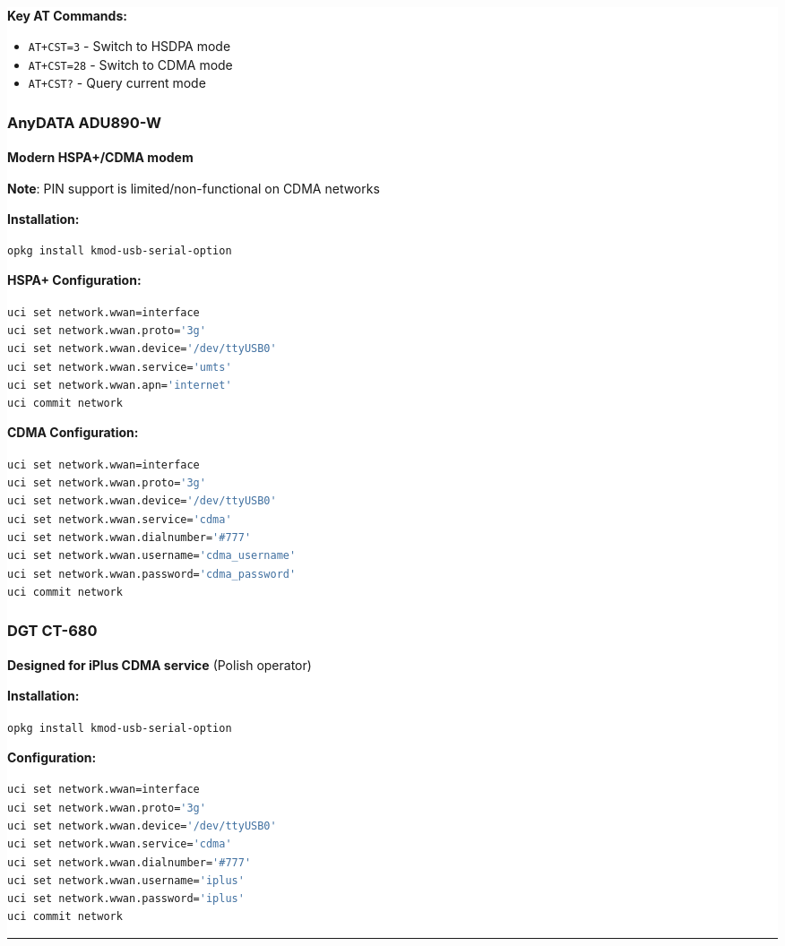 **Key AT Commands:**
- `AT+CST=3` - Switch to HSDPA mode
- `AT+CST=28` - Switch to CDMA mode
- `AT+CST?` - Query current mode

### AnyDATA ADU890-W

**Modern HSPA+/CDMA modem**

**Note**: PIN support is limited/non-functional on CDMA networks

**Installation:**
```bash
opkg install kmod-usb-serial-option
```

**HSPA+ Configuration:**
```bash
uci set network.wwan=interface
uci set network.wwan.proto='3g'
uci set network.wwan.device='/dev/ttyUSB0'
uci set network.wwan.service='umts'
uci set network.wwan.apn='internet'
uci commit network
```

**CDMA Configuration:**
```bash
uci set network.wwan=interface
uci set network.wwan.proto='3g'
uci set network.wwan.device='/dev/ttyUSB0'
uci set network.wwan.service='cdma'
uci set network.wwan.dialnumber='#777'
uci set network.wwan.username='cdma_username'
uci set network.wwan.password='cdma_password'
uci commit network
```

### DGT CT-680

**Designed for iPlus CDMA service** (Polish operator)

**Installation:**
```bash
opkg install kmod-usb-serial-option
```

**Configuration:**
```bash
uci set network.wwan=interface
uci set network.wwan.proto='3g'
uci set network.wwan.device='/dev/ttyUSB0'
uci set network.wwan.service='cdma'
uci set network.wwan.dialnumber='#777'
uci set network.wwan.username='iplus'
uci set network.wwan.password='iplus'
uci commit network
```

---